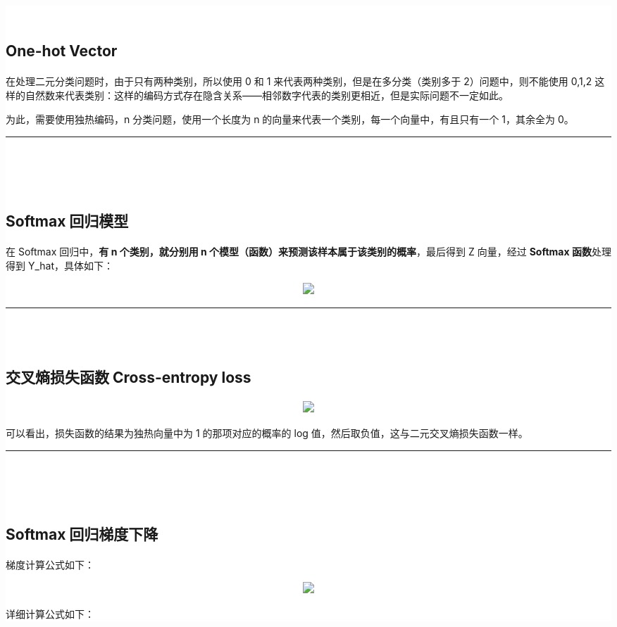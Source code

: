 
<br/>



## One-hot Vector
在处理二元分类问题时，由于只有两种类别，所以使用 0 和 1 来代表两种类别，但是在多分类（类别多于 2）问题中，则不能使用 0,1,2 这样的自然数来代表类别：这样的编码方式存在隐含关系——相邻数字代表的类别更相近，但是实际问题不一定如此。

为此，需要使用独热编码，n 分类问题，使用一个长度为 n 的向量来代表一个类别，每一个向量中，有且只有一个 1，其余全为 0。


---

<br/>

<br/>

<br/>


## Softmax 回归模型
在 Softmax 回归中，**有 n 个类别，就分别用 n 个模型（函数）来预测该样本属于该类别的概率**，最后得到 Z 向量，经过 **Softmax 函数**处理得到 Y_hat，具体如下：
<div align="center"> <img src="https://picture-in-md.oss-cn-guangzhou.aliyuncs.com/2023-10-04_154021.jpg" width = 600 /> </div>

---

<br/>


<br/>

## 交叉熵损失函数 Cross-entropy loss

<div align="center"> <img src="https://picture-in-md.oss-cn-guangzhou.aliyuncs.com/2023-10-04_154933.jpg" width = 600 /> </div>

可以看出，损失函数的结果为独热向量中为 1 的那项对应的概率的 log 值，然后取负值，这与二元交叉熵损失函数一样。

---


<br/>


<br/>


<br/>



## Softmax 回归梯度下降

梯度计算公式如下：

<div align="center"> <img src="https://picture-in-md.oss-cn-guangzhou.aliyuncs.com/2023-10-04_160659.jpg" width = 400 /> </div>

详细计算公式如下：
